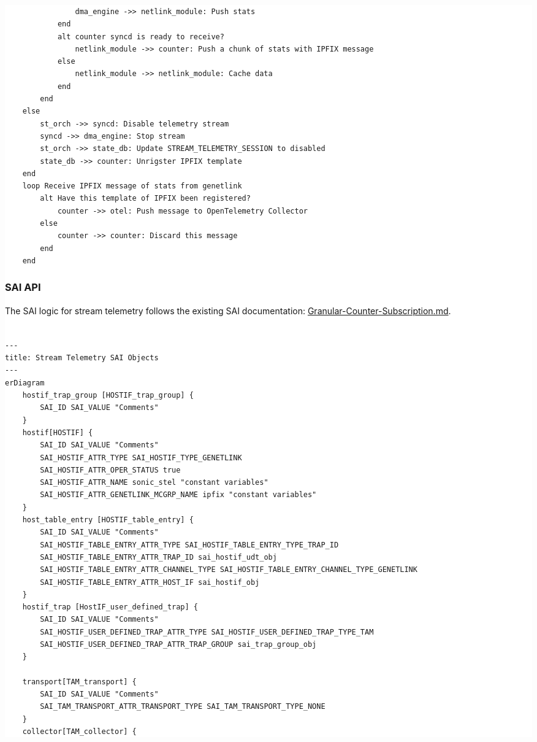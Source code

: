 ``` mermaid
                dma_engine ->> netlink_module: Push stats
            end
            alt counter syncd is ready to receive?
                netlink_module ->> counter: Push a chunk of stats with IPFIX message
            else
                netlink_module ->> netlink_module: Cache data
            end
        end
    else
        st_orch ->> syncd: Disable telemetry stream
        syncd ->> dma_engine: Stop stream
        st_orch ->> state_db: Update STREAM_TELEMETRY_SESSION to disabled
        state_db ->> counter: Unrigster IPFIX template
    end
    loop Receive IPFIX message of stats from genetlink
        alt Have this template of IPFIX been registered?
            counter ->> otel: Push message to OpenTelemetry Collector
        else
            counter ->> counter: Discard this message
        end
    end

```

### SAI API

The SAI logic for stream telemetry follows the existing SAI documentation: [Granular-Counter-Subscription.md](https://github.com/opencomputeproject/SAI/blob/master/doc/TAM/Granular-Counter-Subscription.md).

``` mermaid

---
title: Stream Telemetry SAI Objects
---
erDiagram
    hostif_trap_group [HOSTIF_trap_group] {
        SAI_ID SAI_VALUE "Comments"
    }
    hostif[HOSTIF] {
        SAI_ID SAI_VALUE "Comments"
        SAI_HOSTIF_ATTR_TYPE SAI_HOSTIF_TYPE_GENETLINK
        SAI_HOSTIF_ATTR_OPER_STATUS true
        SAI_HOSTIF_ATTR_NAME sonic_stel "constant variables"
        SAI_HOSTIF_ATTR_GENETLINK_MCGRP_NAME ipfix "constant variables"
    }
    host_table_entry [HOSTIF_table_entry] {
        SAI_ID SAI_VALUE "Comments"
        SAI_HOSTIF_TABLE_ENTRY_ATTR_TYPE SAI_HOSTIF_TABLE_ENTRY_TYPE_TRAP_ID
        SAI_HOSTIF_TABLE_ENTRY_ATTR_TRAP_ID sai_hostif_udt_obj
        SAI_HOSTIF_TABLE_ENTRY_ATTR_CHANNEL_TYPE SAI_HOSTIF_TABLE_ENTRY_CHANNEL_TYPE_GENETLINK
        SAI_HOSTIF_TABLE_ENTRY_ATTR_HOST_IF sai_hostif_obj
    }
    hostif_trap [HostIF_user_defined_trap] {
        SAI_ID SAI_VALUE "Comments"
        SAI_HOSTIF_USER_DEFINED_TRAP_ATTR_TYPE SAI_HOSTIF_USER_DEFINED_TRAP_TYPE_TAM
        SAI_HOSTIF_USER_DEFINED_TRAP_ATTR_TRAP_GROUP sai_trap_group_obj
    }

    transport[TAM_transport] {
        SAI_ID SAI_VALUE "Comments"
        SAI_TAM_TRANSPORT_ATTR_TRANSPORT_TYPE SAI_TAM_TRANSPORT_TYPE_NONE
    }
    collector[TAM_collector] {
```